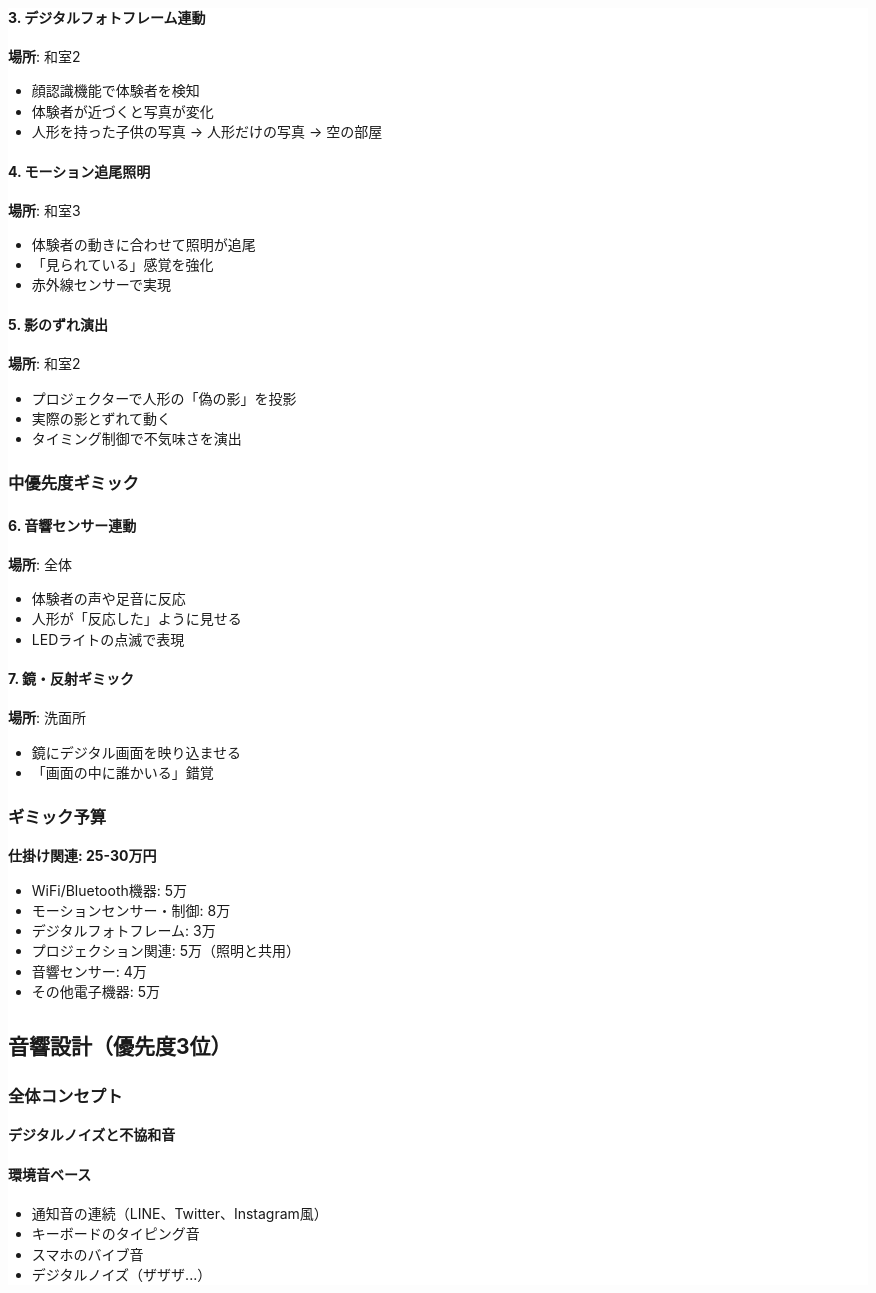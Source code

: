 #### 3. デジタルフォトフレーム連動
**場所**: 和室2
- 顔認識機能で体験者を検知
- 体験者が近づくと写真が変化
- 人形を持った子供の写真 → 人形だけの写真 → 空の部屋

#### 4. モーション追尾照明
**場所**: 和室3
- 体験者の動きに合わせて照明が追尾
- 「見られている」感覚を強化
- 赤外線センサーで実現

#### 5. 影のずれ演出
**場所**: 和室2
- プロジェクターで人形の「偽の影」を投影
- 実際の影とずれて動く
- タイミング制御で不気味さを演出

### 中優先度ギミック

#### 6. 音響センサー連動
**場所**: 全体
- 体験者の声や足音に反応
- 人形が「反応した」ように見せる
- LEDライトの点滅で表現

#### 7. 鏡・反射ギミック
**場所**: 洗面所
- 鏡にデジタル画面を映り込ませる
- 「画面の中に誰かいる」錯覚

### ギミック予算
**仕掛け関連: 25-30万円**
- WiFi/Bluetooth機器: 5万
- モーションセンサー・制御: 8万
- デジタルフォトフレーム: 3万
- プロジェクション関連: 5万（照明と共用）
- 音響センサー: 4万
- その他電子機器: 5万

## 音響設計（優先度3位）

### 全体コンセプト
**デジタルノイズと不協和音**

#### 環境音ベース
- 通知音の連続（LINE、Twitter、Instagram風）
- キーボードのタイピング音
- スマホのバイブ音
- デジタルノイズ（ザザザ...）
